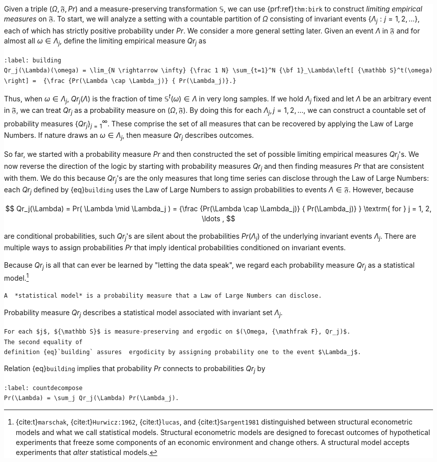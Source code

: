 Given a triple $(\Omega, {\mathfrak F}, Pr)$ and a measure-preserving transformation ${\mathbb S}$, we can use {prf:ref}`thm:birk` to construct _limiting empirical measures_ on ${\mathfrak F}$. To start, we will analyze a setting with a countable partition of $\Omega$ consisting of invariant events $\{ \Lambda_j : j=1,2,... \}$, each of which has strictly positive probability under $Pr$. We consider a more general setting later. Given an event $\Lambda$ in ${\mathfrak F}$ and for almost all $\omega \in \Lambda_j$, define the limiting empirical measure $Qr_j$ as

```{math}
:label: building
Qr_j(\Lambda)(\omega) = \lim_{N \rightarrow \infty} {\frac 1 N} \sum_{t=1}^N {\bf 1}_\Lambda\left[ {\mathbb S}^t(\omega) \right] =  {\frac {Pr(\Lambda \cap \Lambda_j)} { Pr(\Lambda_j)}.}
```

Thus, when $\omega \in \Lambda_j$, $Qr_j(\Lambda)$ is the fraction of time ${\mathbb S}^t(\omega) \in \Lambda$ in very long samples. If we hold $\Lambda_j$ fixed and let $\Lambda$ be an arbitrary event in ${\mathfrak F}$, we can treat $Qr_j$ as a probability measure on $(\Omega, {\mathfrak F})$. By doing this for each $\Lambda_j, j = 1, 2, \ldots$, we can construct a countable set of probability measures $\{Qr_j\}_{j=1}^\infty$. These comprise the set of all measures that can be recovered by applying the Law of Large Numbers. If nature draws an $\omega \in \Lambda_j$, then measure $Qr_j$ describes outcomes.

So far, we started with a probability measure $Pr$ and then constructed the set of possible limiting empirical measures $Qr_j$'s. We now reverse the direction of the logic by starting with probability measures $Qr_j$ and then finding measures $Pr$ that are consistent with them. We do this because $Qr_j$'s are the only measures that long time series can disclose through the Law of Large Numbers: each $Qr_j$ defined by {eq}`building` uses the Law of Large Numbers to assign probabilities to events $\Lambda \in {\mathfrak F}$. However, because

$$
Qr_j(\Lambda) = Pr( \Lambda \mid \Lambda_j ) = {\frac {Pr(\Lambda \cap \Lambda_j)} { Pr(\Lambda_j)} }  \textrm{ for } j = 1, 2, \ldots ,
$$ 

are conditional probabilities, such $Qr_j$'s are silent about the probabilities $Pr(\Lambda_j)$ of the underlying invariant events $\Lambda_j$. There are multiple ways to assign probabilities $Pr$ that imply identical probabilities conditioned on invariant events.

Because $Qr_j$ is all that can ever be learned by "letting the data speak", we regard each probability measure $Qr_j$ as a statistical model.[^statmodel]

[^statmodel]: {cite:t}`marschak`, {cite:t}`Hurwicz:1962`, {cite:t}`lucas`, and {cite:t}`Sargent1981` distinguished between structural econometric models and what we call statistical models. Structural econometric models are designed to forecast outcomes of hypothetical experiments that freeze some components of an economic environment and change others. A structural model accepts experiments that _alter_ statistical models.
````{prf:proposition}
A  *statistical model* is a probability measure that a Law of Large Numbers can disclose.
````

Probability measure $Qr_j$ describes a statistical model associated with invariant set $\Lambda_j$.
````{prf:remark}
For each $j$, ${\mathbb S}$ is measure-preserving and ergodic on $(\Omega, {\mathfrak F}, Qr_j)$.  
The second equality of
definition {eq}`building` assures  ergodicity by assigning probability one to the event $\Lambda_j$.
````

Relation {eq}`building` implies that probability $Pr$ connects to probabilities $Qr_j$ by

```{math}
:label: countdecompose
Pr(\Lambda) = \sum_j Qr_j(\Lambda) Pr(\Lambda_j).
```


[^footnoteRepresentation]: We will use this representation again in Section [](sec:construct2).
[^kolmorov_theorem]: This essentially follows from the Kolomorov Extension Theorem or from Theorem 2.26 of {cite:t}`breiman`.
[^footnotebreiman]: {cite:t}`breiman` is a good reference for these.
[^stationarity_footnote]: Sometimes this property is called `strict stationarity' to distinguish it from weaker notions that require only that some moments of joint distributions be independent of time. What is variously called wide-sense or second-order or covariance stationarity requires only that first and second moments of joint distributions are independent of calendar time.
[^breiman]: This example is from {cite:t}`breiman`[p. 108].
[^measurableZ]: More generally, $Z$ must be measurable with respect to ${\mathfrak I}$.
[^breiman-footnote]: See {cite:t}`breiman` chapter 6 for extended discussions and proofs.
[^dynkin-footnote]: {cite:t}`krylovbogolioubov` provide an early statement of this result.  {cite:t}`dynkin` provides a more general formulation that nests this and other closely related results. His analysis includes a formalization of integration over the probability measures in ${\mathcal Q}$. {cite:t}`dynkin` uses the resulting representation to draw connections between collections of invariant events and sets of sufficient statistics.
[^footnotebayesian]: This subsection is motivated in part by the intriguing discussions of {cite:t}`plato` and {cite:t}`cmmm`.
[^footnotecomplete]: Here ‘complete’ can be taken to be synonymous with ‘not conditioning on invariant events’.
[^footnoteHS]: For example, see {cite:t}`hsmonograph`.
[^footnoteknight]: This gives one way to formalize ideas of {cite:t}`knight`, who sought to distinguish risk from broader notions of uncertainty. 
[^MA_footnote]: An i.i.d.~sequence is just one example of such a $\{W_t : -\infty < t < \infty \}$ process.
[^simsmethod]: {cite:t}`sims:1980` and others advanced this idea by developing tractable multivariate time series methods and striving to isolate interpretable shocks in multivariate settings.